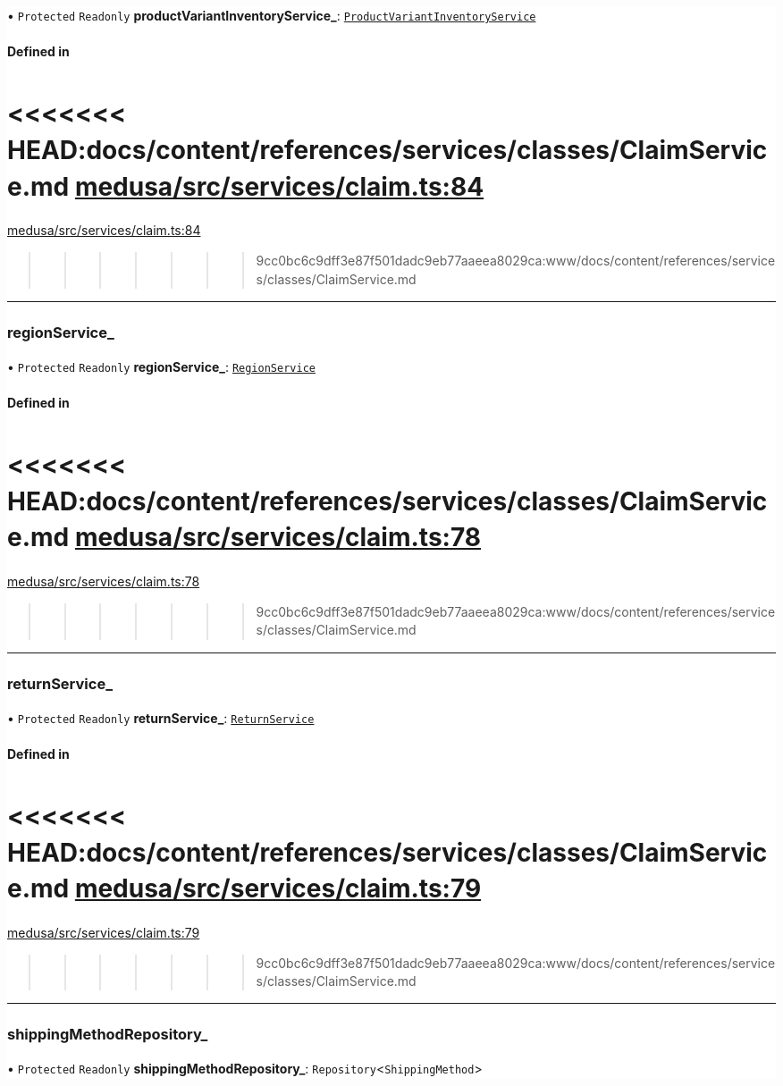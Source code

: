 • `Protected` `Readonly` **productVariantInventoryService\_**: [`ProductVariantInventoryService`](ProductVariantInventoryService.md)

#### Defined in

<<<<<<< HEAD:docs/content/references/services/classes/ClaimService.md
[medusa/src/services/claim.ts:84](https://github.com/medusajs/medusa/blob/95c538c67/packages/medusa/src/services/claim.ts#L84)
=======
[medusa/src/services/claim.ts:84](https://github.com/medusajs/medusa/blob/755f9cf30/packages/medusa/src/services/claim.ts#L84)
>>>>>>> 9cc0bc6c9dff3e87f501dadc9eb77aaeea8029ca:www/docs/content/references/services/classes/ClaimService.md

___

### regionService\_

• `Protected` `Readonly` **regionService\_**: [`RegionService`](RegionService.md)

#### Defined in

<<<<<<< HEAD:docs/content/references/services/classes/ClaimService.md
[medusa/src/services/claim.ts:78](https://github.com/medusajs/medusa/blob/95c538c67/packages/medusa/src/services/claim.ts#L78)
=======
[medusa/src/services/claim.ts:78](https://github.com/medusajs/medusa/blob/755f9cf30/packages/medusa/src/services/claim.ts#L78)
>>>>>>> 9cc0bc6c9dff3e87f501dadc9eb77aaeea8029ca:www/docs/content/references/services/classes/ClaimService.md

___

### returnService\_

• `Protected` `Readonly` **returnService\_**: [`ReturnService`](ReturnService.md)

#### Defined in

<<<<<<< HEAD:docs/content/references/services/classes/ClaimService.md
[medusa/src/services/claim.ts:79](https://github.com/medusajs/medusa/blob/95c538c67/packages/medusa/src/services/claim.ts#L79)
=======
[medusa/src/services/claim.ts:79](https://github.com/medusajs/medusa/blob/755f9cf30/packages/medusa/src/services/claim.ts#L79)
>>>>>>> 9cc0bc6c9dff3e87f501dadc9eb77aaeea8029ca:www/docs/content/references/services/classes/ClaimService.md

___

### shippingMethodRepository\_

• `Protected` `Readonly` **shippingMethodRepository\_**: `Repository`<`ShippingMethod`\>
